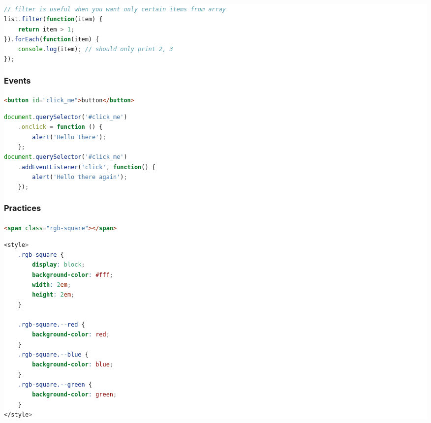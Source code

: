 
```javascript
// filter is useful when you want only certain items from array
list.filter(function(item) {
    return item > 1;
}).forEach(function(item) {
    console.log(item); // should only print 2, 3
});
```



### Events

```html
<button id="click_me">button</button>
```

```javascript
document.querySelector('#click_me')
    .onclick = function () {
        alert('Hello there');
    };
document.querySelector('#click_me')
    .addEventListener('click', function() {
        alert('Hello there again');
    });
```



### Practices

```html
<span class="rgb-square"></span>
```

```css
<style>
	.rgb-square {
		display: block;
		background-color: #fff;
		width: 2em;
		height: 2em;
	}

	.rgb-square.--red {
		background-color: red;
	}
	.rgb-square.--blue {
		background-color: blue;
	}
	.rgb-square.--green {
		background-color: green;
	}
</style>
```
